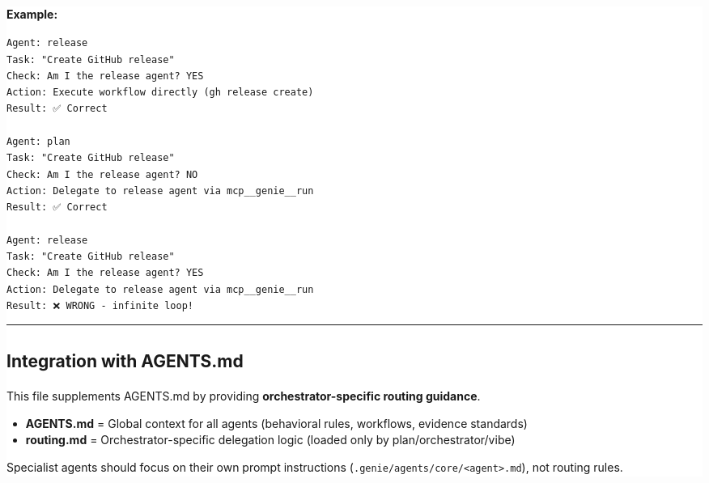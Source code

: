 **Example:**
```
Agent: release
Task: "Create GitHub release"
Check: Am I the release agent? YES
Action: Execute workflow directly (gh release create)
Result: ✅ Correct

Agent: plan
Task: "Create GitHub release"
Check: Am I the release agent? NO
Action: Delegate to release agent via mcp__genie__run
Result: ✅ Correct

Agent: release
Task: "Create GitHub release"
Check: Am I the release agent? YES
Action: Delegate to release agent via mcp__genie__run
Result: ❌ WRONG - infinite loop!
```

---

## Integration with AGENTS.md

This file supplements AGENTS.md by providing **orchestrator-specific routing guidance**.

- **AGENTS.md** = Global context for all agents (behavioral rules, workflows, evidence standards)
- **routing.md** = Orchestrator-specific delegation logic (loaded only by plan/orchestrator/vibe)

Specialist agents should focus on their own prompt instructions (`.genie/agents/core/<agent>.md`), not routing rules.
